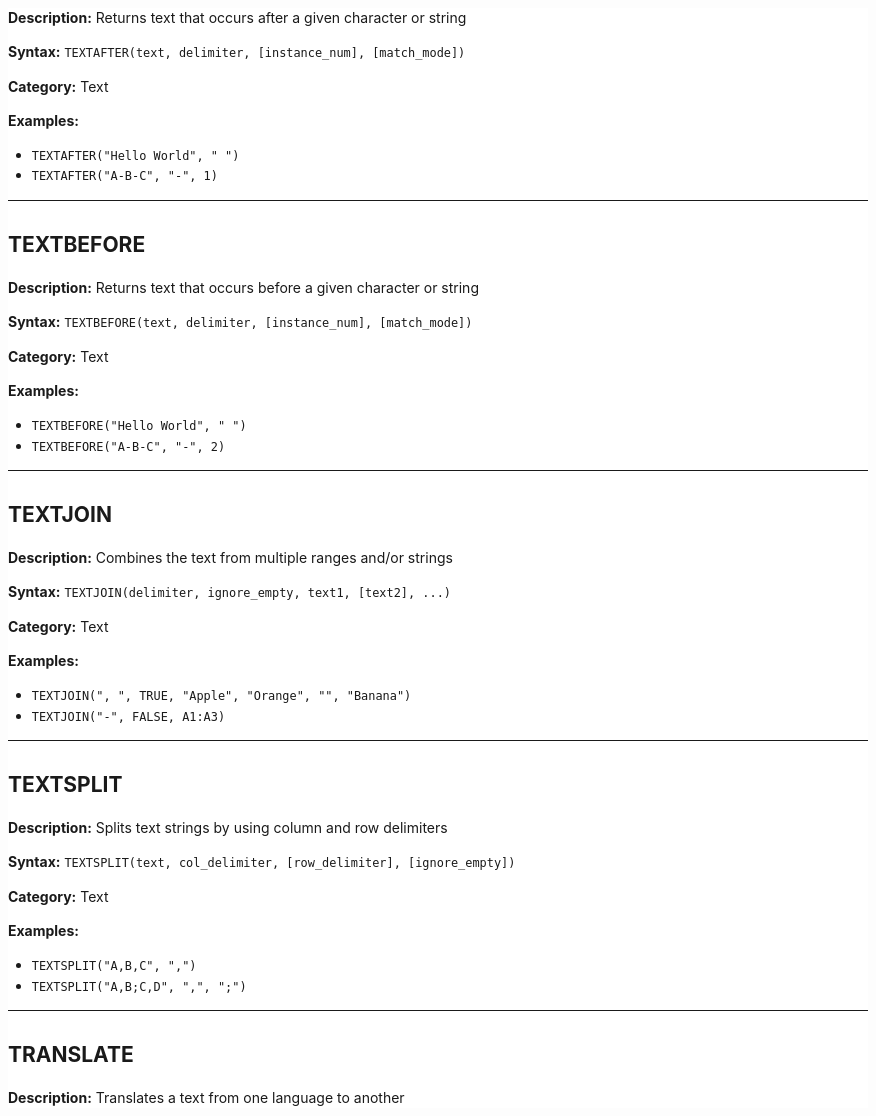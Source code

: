 **Description:** Returns text that occurs after a given character or string

**Syntax:** `TEXTAFTER(text, delimiter, [instance_num], [match_mode])`

**Category:** Text

**Examples:**
- `TEXTAFTER("Hello World", " ")`
- `TEXTAFTER("A-B-C", "-", 1)`

---

## TEXTBEFORE

**Description:** Returns text that occurs before a given character or string

**Syntax:** `TEXTBEFORE(text, delimiter, [instance_num], [match_mode])`

**Category:** Text

**Examples:**
- `TEXTBEFORE("Hello World", " ")`
- `TEXTBEFORE("A-B-C", "-", 2)`

---

## TEXTJOIN

**Description:** Combines the text from multiple ranges and/or strings

**Syntax:** `TEXTJOIN(delimiter, ignore_empty, text1, [text2], ...)`

**Category:** Text

**Examples:**
- `TEXTJOIN(", ", TRUE, "Apple", "Orange", "", "Banana")`
- `TEXTJOIN("-", FALSE, A1:A3)`

---

## TEXTSPLIT

**Description:** Splits text strings by using column and row delimiters

**Syntax:** `TEXTSPLIT(text, col_delimiter, [row_delimiter], [ignore_empty])`

**Category:** Text

**Examples:**
- `TEXTSPLIT("A,B,C", ",")`
- `TEXTSPLIT("A,B;C,D", ",", ";")`

---

## TRANSLATE

**Description:** Translates a text from one language to another
